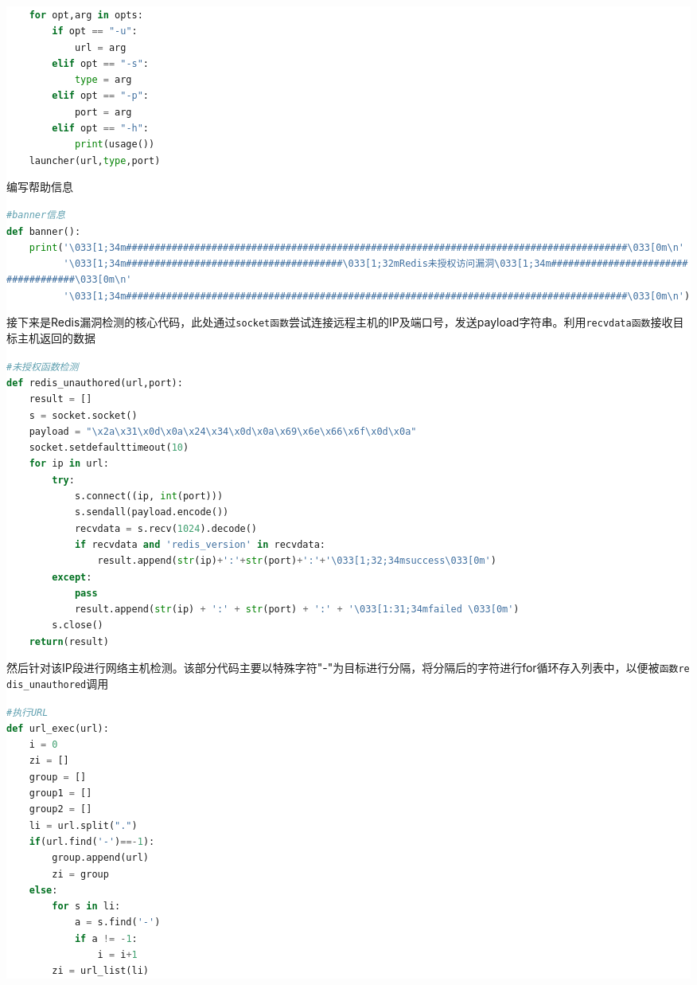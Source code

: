 ```python
    for opt,arg in opts:
        if opt == "-u":
            url = arg
        elif opt == "-s":
            type = arg
        elif opt == "-p":
            port = arg
        elif opt == "-h":
            print(usage())
    launcher(url,type,port)
```
编写帮助信息

```python
#banner信息
def banner():
    print('\033[1;34m########################################################################################\033[0m\n'
          '\033[1;34m######################################\033[1;32mRedis未授权访问漏洞\033[1;34m####################################\033[0m\n'
          '\033[1;34m########################################################################################\033[0m\n')
```
接下来是Redis漏洞检测的核心代码，此处通过`socket函数`尝试连接远程主机的IP及端口号，发送payload字符串。利用`recvdata函数`接收目标主机返回的数据

```python
#未授权函数检测
def redis_unauthored(url,port):
    result = []
    s = socket.socket()
    payload = "\x2a\x31\x0d\x0a\x24\x34\x0d\x0a\x69\x6e\x66\x6f\x0d\x0a"
    socket.setdefaulttimeout(10)
    for ip in url:
        try:
            s.connect((ip, int(port)))
            s.sendall(payload.encode())
            recvdata = s.recv(1024).decode()
            if recvdata and 'redis_version' in recvdata:
                result.append(str(ip)+':'+str(port)+':'+'\033[1;32;34msuccess\033[0m')
        except:
            pass
            result.append(str(ip) + ':' + str(port) + ':' + '\033[1:31;34mfailed \033[0m')
        s.close()
    return(result)
```
然后针对该IP段进行网络主机检测。该部分代码主要以特殊字符"-"为目标进行分隔，将分隔后的字符进行for循环存入列表中，以便被`函数redis_unauthored`调用

```python
#执行URL
def url_exec(url):
    i = 0
    zi = []
    group = []
    group1 = []
    group2 = []
    li = url.split(".")
    if(url.find('-')==-1):
        group.append(url)
        zi = group
    else:
        for s in li:
            a = s.find('-')
            if a != -1:
                i = i+1
        zi = url_list(li)
```